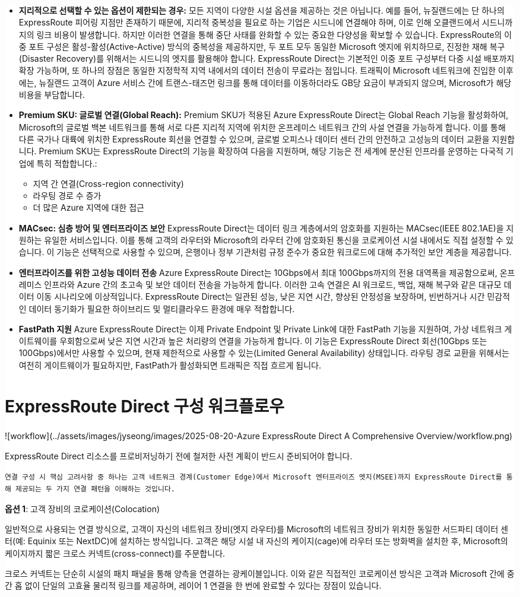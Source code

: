 - **지리적으로 선택할 수 있는 옵션이 제한되는 경우:**
모든 지역이 다양한 시설 옵션을 제공하는 것은 아닙니다. 예를 들어, 뉴질랜드에는 단 하나의 ExpressRoute 피어링 지점만 존재하기 때문에, 지리적 중복성을 필요로 하는 기업은 시드니에 연결해야 하며, 이로 인해 오클랜드에서 시드니까지의 링크 비용이 발생합니다. 하지만 이러한 연결을 통해 중단 사태를 완화할 수 있는 중요한 다양성을 확보할 수 있습니다.
ExpressRoute의 이중 포트 구성은 활성-활성(Active-Active) 방식의 중복성을 제공하지만, 두 포트 모두 동일한 Microsoft 엣지에 위치하므로, 진정한 재해 복구(Disaster Recovery)를 위해서는 시드니의 엣지를 활용해야 합니다.
ExpressRoute Direct는 기본적인 이중 포트 구성부터 다중 시설 배포까지 확장 가능하며, 또 하나의 장점은 동일한 지정학적 지역 내에서의 데이터 전송이 무료라는 점입니다. 트래픽이 Microsoft 네트워크에 진입한 이후에는, 뉴질랜드 고객이 Azure 서비스 간에 트랜스-태즈먼 링크를 통해 데이터를 이동하더라도 GB당 요금이 부과되지 않으며, Microsoft가 해당 비용을 부담합니다.

- **Premium SKU: 글로벌 연결(Global Reach):** 
Premium SKU가 적용된 Azure ExpressRoute Direct는 Global Reach 기능을 활성화하여, Microsoft의 글로벌 백본 네트워크를 통해 서로 다른 지리적 지역에 위치한 온프레미스 네트워크 간의 사설 연결을 가능하게 합니다. 이를 통해 다른 국가나 대륙에 위치한 ExpressRoute 회선을 연결할 수 있으며, 글로벌 오피스나 데이터 센터 간의 안전하고 고성능의 데이터 교환을 지원합니다.
Premium SKU는 ExpressRoute Direct의 기능을 확장하여 다음을 지원하며, 해당 기능은 전 세계에 분산된 인프라를 운영하는 다국적 기업에 특히 적합합니다.:
  - 지역 간 연결(Cross-region connectivity)
  - 라우팅 경로 수 증가
  - 더 많은 Azure 지역에 대한 접근

- **MACsec: 심층 방어 및 엔터프라이즈 보안**
ExpressRoute Direct는 데이터 링크 계층에서의 암호화를 지원하는 MACsec(IEEE 802.1AE)을 지원하는 유일한 서비스입니다. 이를 통해 고객의 라우터와 Microsoft의 라우터 간에 암호화된 통신을 코로케이션 시설 내에서도 직접 설정할 수 있습니다.
이 기능은 선택적으로 사용할 수 있으며, 은행이나 정부 기관처럼 규정 준수가 중요한 워크로드에 대해 추가적인 보안 계층을 제공합니다.

- **엔터프라이즈를 위한 고성능 데이터 전송**
Azure ExpressRoute Direct는 10Gbps에서 최대 100Gbps까지의 전용 대역폭을 제공함으로써, 온프레미스 인프라와 Azure 간의 초고속 및 보안 데이터 전송을 가능하게 합니다. 이러한 고속 연결은 AI 워크로드, 백업, 재해 복구와 같은 대규모 데이터 이동 시나리오에 이상적입니다.
ExpressRoute Direct는 일관된 성능, 낮은 지연 시간, 향상된 안정성을 보장하며, 빈번하거나 시간 민감적인 데이터 동기화가 필요한 하이브리드 및 멀티클라우드 환경에 매우 적합합니다.

- **FastPath 지원**
Azure ExpressRoute Direct는 이제 Private Endpoint 및 Private Link에 대한 FastPath 기능을 지원하여, 가상 네트워크 게이트웨이를 우회함으로써 낮은 지연 시간과 높은 처리량의 연결을 가능하게 합니다. 이 기능은 ExpressRoute Direct 회선(10Gbps 또는 100Gbps)에서만 사용할 수 있으며, 현재 제한적으로 사용할 수 있는(Limited General Availability) 상태입니다.
라우팅 경로 교환을 위해서는 여전히 게이트웨이가 필요하지만, FastPath가 활성화되면 트래픽은 직접 흐르게 됩니다.

# ExpressRoute Direct 구성 워크플로우

![workflow](../assets/images/jyseong/images/2025-08-20-Azure ExpressRoute Direct A Comprehensive Overview/workflow.png)

ExpressRoute Direct 리소스를 프로비저닝하기 전에 철저한 사전 계획이 반드시 준비되어야 합니다.

```
연결 구성 시 핵심 고려사항 중 하나는 고객 네트워크 경계(Customer Edge)에서 Microsoft 엔터프라이즈 엣지(MSEE)까지 ExpressRoute Direct를 통해 제공되는 두 가지 연결 패턴을 이해하는 것입니다.
```

**옵션 1**: 고객 장비의 코로케이션(Colocation)

일반적으로 사용되는 연결 방식으로, 고객이 자신의 네트워크 장비(엣지 라우터)를 Microsoft의 네트워크 장비가 위치한 동일한 서드파티 데이터 센터(예: Equinix 또는 NextDC)에 설치하는 방식입니다. 고객은 해당 시설 내 자신의 케이지(cage)에 라우터 또는 방화벽을 설치한 후, Microsoft의 케이지까지 짧은 크로스 커넥트(cross-connect)를 주문합니다.

크로스 커넥트는 단순히 시설의 패치 패널을 통해 양측을 연결하는 광케이블입니다. 이와 같은 직접적인 코로케이션 방식은 고객과 Microsoft 간에 중간 홉 없이 단일의 고효율 물리적 링크를 제공하며, 레이어 1 연결을 한 번에 완료할 수 있다는 장점이 있습니다.
